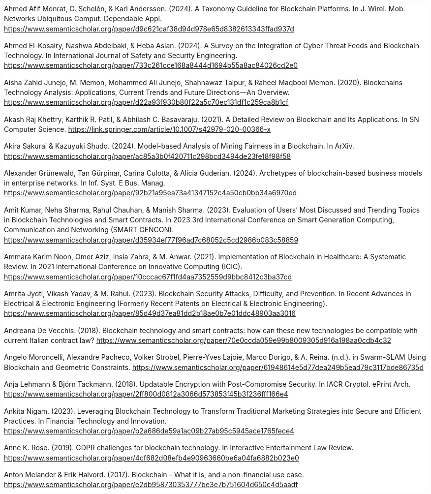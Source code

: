 Ahmed Afif Monrat, O. Schelén, & Karl Andersson. (2024). A Taxonomy Guideline for Blockchain Platforms. In J. Wirel. Mob. Networks Ubiquitous Comput. Dependable Appl. https://www.semanticscholar.org/paper/d9c621caf38d94d978e65d8382613343ffad937d

Ahmed El-Kosairy, Nashwa Abdelbaki, & Heba Aslan. (2024). A Survey on the Integration of Cyber Threat Feeds and Blockchain Technology. In International Journal of Safety and Security Engineering. https://www.semanticscholar.org/paper/733c261cce168a8444d1694b55a8ac84026cd2e0

Aisha Zahid Junejo, M. Memon, Mohammed Ali Junejo, Shahnawaz Talpur, & Raheel Maqbool Memon. (2020). Blockchains Technology Analysis: Applications, Current Trends and Future Directions—An Overview. https://www.semanticscholar.org/paper/d22a93f930b80f22a5c70ec131df1c259ca8b1cf

Akash Raj Khettry, Karthik R. Patil, & Abhilash C. Basavaraju. (2021). A Detailed Review on Blockchain and Its Applications. In SN Computer Science. https://link.springer.com/article/10.1007/s42979-020-00366-x

Akira Sakurai & Kazuyuki Shudo. (2024). Model-based Analysis of Mining Fairness in a Blockchain. In ArXiv. https://www.semanticscholar.org/paper/ac85a3b0f420711c298bcd3494de23fe18f98f58

Alexander Grünewald, Tan Gürpinar, Carina Culotta, & Alicia Guderian. (2024). Archetypes of blockchain-based business models in enterprise networks. In Inf. Syst. E Bus. Manag. https://www.semanticscholar.org/paper/92b21a95ea73a41347152c4a50cb0bb34a6970ed

Amit Kumar, Neha Sharma, Rahul Chauhan, & Manish Sharma. (2023). Evaluation of Users’ Most Discussed and Trending Topics in Blockchain Technologies and Smart Contracts. In 2023 3rd International Conference on Smart Generation Computing, Communication and Networking (SMART GENCON). https://www.semanticscholar.org/paper/d35934ef77f96ad7c68052c5cd2986b083c58859

Ammara Karim Noon, Omer Aziz, Insia Zahra, & M. Anwar. (2021). Implementation of Blockchain in Healthcare: A Systematic Review. In 2021 International Conference on Innovative Computing (ICIC). https://www.semanticscholar.org/paper/10cccac67f1fd4aa7352559d9bbc8412c3ba37cd

Amrita Jyoti, Vikash Yadav, & M. Rahul. (2023). Blockchain Security Attacks, Difficulty, and Prevention. In Recent Advances in Electrical &amp; Electronic Engineering (Formerly Recent Patents on Electrical &amp; Electronic Engineering). https://www.semanticscholar.org/paper/85d49d37ea81dd2b18ae0b7e01ddc48903aa3016

Andreana De Vecchis. (2018). Blockchain technology and smart contracts: how can these new technologies be compatible with current Italian contract law? https://www.semanticscholar.org/paper/70e0ccda059e99b8009305d916a198aa0cdb4c32

Angelo Moroncelli, Alexandre Pacheco, Volker Strobel, Pierre-Yves Lajoie, Marco Dorigo, & A. Reina. (n.d.). in Swarm-SLAM Using Blockchain and Geometric Constraints. https://www.semanticscholar.org/paper/61948614e5d77dea249b5ead79c3117bde86735d

Anja Lehmann & Björn Tackmann. (2018). Updatable Encryption with Post-Compromise Security. In IACR Cryptol. ePrint Arch. https://www.semanticscholar.org/paper/2ff800d0812a3066d573853f45b3f236fff166e4

Ankita Nigam. (2023). Leveraging Blockchain Technology to Transform Traditional Marketing Strategies into Secure and Efficient Practices. In Financial Technology and Innovation. https://www.semanticscholar.org/paper/b2a686de59a1ac09b27ab95c5945ace1765fece4

Anne K. Rose. (2019). GDPR challenges for blockchain technology. In Interactive Entertainment Law Review. https://www.semanticscholar.org/paper/4cf682d08efb4e90963660be6a04fa6882b023e0

Anton Melander & Erik Halvord. (2017). Blockchain - What it is, and a non-financial use case. https://www.semanticscholar.org/paper/e2db958730353777be3e7b751604d650c4d5aadf
